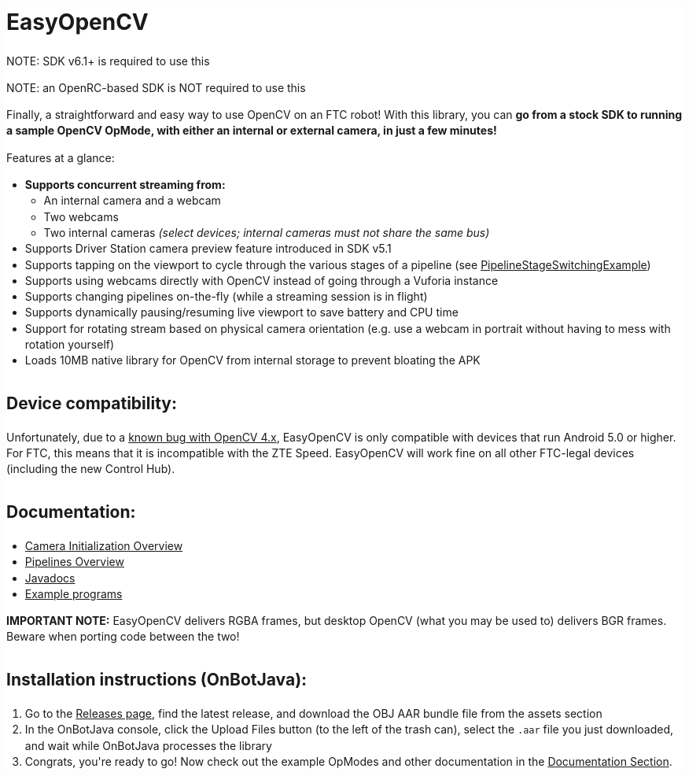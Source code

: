 # EasyOpenCV

NOTE: SDK v6.1+ is required to use this

NOTE: an OpenRC-based SDK is NOT required to use this

Finally, a straightforward and easy way to use OpenCV on an FTC robot! With this library, you can **go from a stock SDK to running a sample OpenCV OpMode, with either an internal or external camera, in just a few minutes!**

Features at a glance:

 - **Supports concurrent streaming from:**
     - An internal camera and a webcam
     - Two webcams
     - Two internal cameras *(select devices; internal cameras must not share the same bus)*
 - Supports Driver Station camera preview feature introduced in SDK v5.1
 - Supports tapping on the viewport to cycle through the various stages of a pipeline (see [PipelineStageSwitchingExample](https://github.com/OpenFTC/EasyOpenCV/blob/master/examples/src/main/java/org/openftc/easyopencv/examples/PipelineStageSwitchingExample.java))
 - Supports using webcams directly with OpenCV instead of going through a Vuforia instance
 - Supports changing pipelines on-the-fly (while a streaming session is in flight)
 - Supports dynamically pausing/resuming live viewport to save battery and CPU time
 -  Support for rotating stream based on physical camera orientation (e.g. use a webcam in portrait without having to mess with rotation yourself)
 - Loads 10MB native library for OpenCV from internal storage to prevent bloating the APK
 
## Device compatibility:

Unfortunately, due to a [known bug with OpenCV 4.x](https://github.com/opencv/opencv/issues/15389), EasyOpenCV is only compatible with devices that run Android 5.0 or higher. For FTC, this means that it is incompatible with the ZTE Speed. EasyOpenCV will work fine on all other FTC-legal devices (including the new Control Hub).

## Documentation:

 - [Camera Initialization Overview](https://github.com/OpenFTC/EasyOpenCV/blob/master/doc/user_docs/camera_initialization_overview.md)
 - [Pipelines Overview](https://github.com/OpenFTC/EasyOpenCV/blob/master/doc/user_docs/pipelines_overview.md)
 - [Javadocs](https://javadoc.io/doc/org.openftc/easyopencv/1.5.0/index.html)
 - [Example programs](https://github.com/OpenFTC/EasyOpenCV/tree/master/examples/src/main/java/org/firstinspires/ftc/teamcode)
 
 **IMPORTANT NOTE:** EasyOpenCV delivers RGBA frames, but desktop OpenCV (what you may be used to) delivers BGR frames. Beware when porting code between the two!

## Installation instructions (OnBotJava):

1. Go to the [Releases page](https://github.com/OpenFTC/EasyOpenCV/releases), find the latest release, and download the OBJ AAR bundle file from the assets section
2. In the OnBotJava console, click the Upload Files button (to the left of the trash can), select the `.aar` file you just downloaded, and wait while OnBotJava processes the library
8. Congrats, you're ready to go! Now check out the example OpModes and other documentation in the [Documentation Section](https://github.com/OpenFTC/EasyOpenCV/tree/master#documentation).
